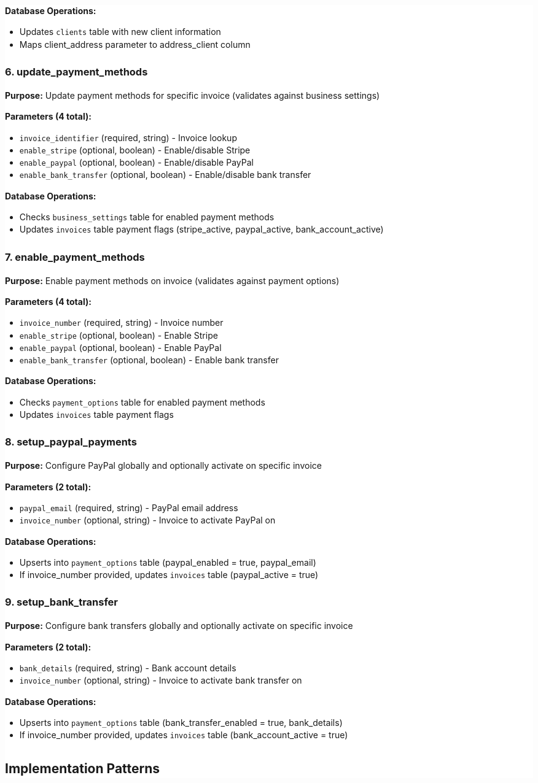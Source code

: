 **Database Operations:**
- Updates `clients` table with new client information
- Maps client_address parameter to address_client column

### 6. update_payment_methods
**Purpose:** Update payment methods for specific invoice (validates against business settings)

**Parameters (4 total):**
- `invoice_identifier` (required, string) - Invoice lookup
- `enable_stripe` (optional, boolean) - Enable/disable Stripe
- `enable_paypal` (optional, boolean) - Enable/disable PayPal
- `enable_bank_transfer` (optional, boolean) - Enable/disable bank transfer

**Database Operations:**
- Checks `business_settings` table for enabled payment methods
- Updates `invoices` table payment flags (stripe_active, paypal_active, bank_account_active)

### 7. enable_payment_methods
**Purpose:** Enable payment methods on invoice (validates against payment options)

**Parameters (4 total):**
- `invoice_number` (required, string) - Invoice number
- `enable_stripe` (optional, boolean) - Enable Stripe
- `enable_paypal` (optional, boolean) - Enable PayPal
- `enable_bank_transfer` (optional, boolean) - Enable bank transfer

**Database Operations:**
- Checks `payment_options` table for enabled payment methods
- Updates `invoices` table payment flags

### 8. setup_paypal_payments
**Purpose:** Configure PayPal globally and optionally activate on specific invoice

**Parameters (2 total):**
- `paypal_email` (required, string) - PayPal email address
- `invoice_number` (optional, string) - Invoice to activate PayPal on

**Database Operations:**
- Upserts into `payment_options` table (paypal_enabled = true, paypal_email)
- If invoice_number provided, updates `invoices` table (paypal_active = true)

### 9. setup_bank_transfer
**Purpose:** Configure bank transfers globally and optionally activate on specific invoice

**Parameters (2 total):**
- `bank_details` (required, string) - Bank account details
- `invoice_number` (optional, string) - Invoice to activate bank transfer on

**Database Operations:**
- Upserts into `payment_options` table (bank_transfer_enabled = true, bank_details)
- If invoice_number provided, updates `invoices` table (bank_account_active = true)

## Implementation Patterns
